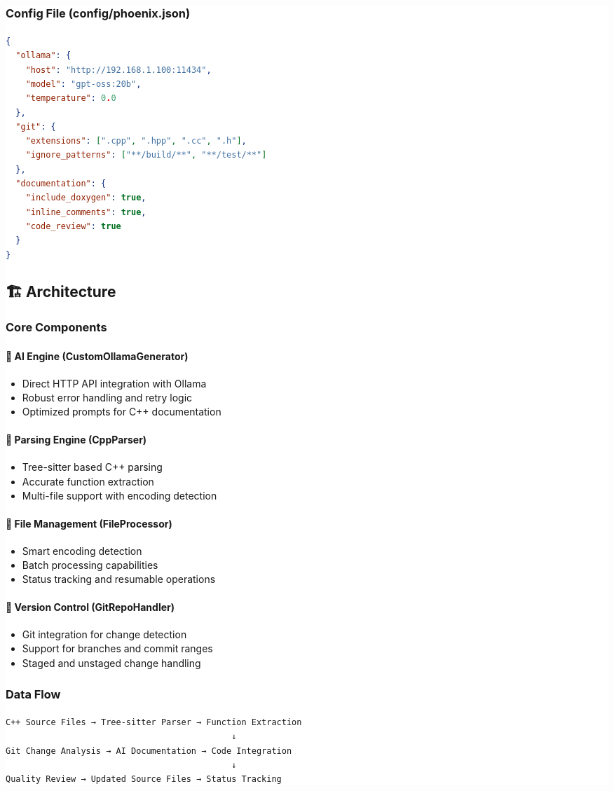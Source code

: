 ### Config File (config/phoenix.json)
```json
{
  "ollama": {
    "host": "http://192.168.1.100:11434",
    "model": "gpt-oss:20b",
    "temperature": 0.0
  },
  "git": {
    "extensions": [".cpp", ".hpp", ".cc", ".h"],
    "ignore_patterns": ["**/build/**", "**/test/**"]
  },
  "documentation": {
    "include_doxygen": true,
    "inline_comments": true,
    "code_review": true
  }
}
```

## 🏗️ Architecture

### Core Components

#### 🧠 **AI Engine (CustomOllamaGenerator)**
- Direct HTTP API integration with Ollama
- Robust error handling and retry logic
- Optimized prompts for C++ documentation

#### 🌳 **Parsing Engine (CppParser)**
- Tree-sitter based C++ parsing
- Accurate function extraction
- Multi-file support with encoding detection

#### 📁 **File Management (FileProcessor)**
- Smart encoding detection
- Batch processing capabilities
- Status tracking and resumable operations

#### 🔄 **Version Control (GitRepoHandler)**
- Git integration for change detection
- Support for branches and commit ranges
- Staged and unstaged change handling

### Data Flow
```
C++ Source Files → Tree-sitter Parser → Function Extraction 
                                             ↓
Git Change Analysis → AI Documentation → Code Integration
                                             ↓
Quality Review → Updated Source Files → Status Tracking
```
